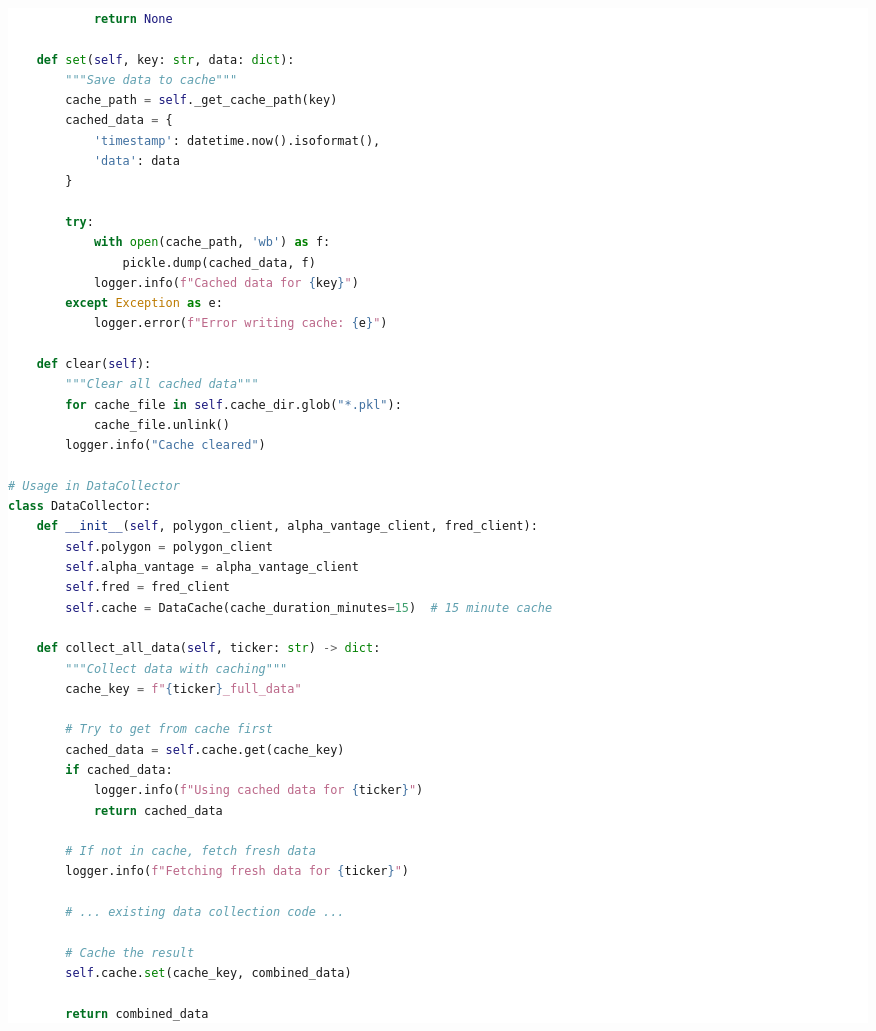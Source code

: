 ```python
            return None
    
    def set(self, key: str, data: dict):
        """Save data to cache"""
        cache_path = self._get_cache_path(key)
        cached_data = {
            'timestamp': datetime.now().isoformat(),
            'data': data
        }
        
        try:
            with open(cache_path, 'wb') as f:
                pickle.dump(cached_data, f)
            logger.info(f"Cached data for {key}")
        except Exception as e:
            logger.error(f"Error writing cache: {e}")
    
    def clear(self):
        """Clear all cached data"""
        for cache_file in self.cache_dir.glob("*.pkl"):
            cache_file.unlink()
        logger.info("Cache cleared")

# Usage in DataCollector
class DataCollector:
    def __init__(self, polygon_client, alpha_vantage_client, fred_client):
        self.polygon = polygon_client
        self.alpha_vantage = alpha_vantage_client
        self.fred = fred_client
        self.cache = DataCache(cache_duration_minutes=15)  # 15 minute cache
    
    def collect_all_data(self, ticker: str) -> dict:
        """Collect data with caching"""
        cache_key = f"{ticker}_full_data"
        
        # Try to get from cache first
        cached_data = self.cache.get(cache_key)
        if cached_data:
            logger.info(f"Using cached data for {ticker}")
            return cached_data
        
        # If not in cache, fetch fresh data
        logger.info(f"Fetching fresh data for {ticker}")
        
        # ... existing data collection code ...
        
        # Cache the result
        self.cache.set(cache_key, combined_data)
        
        return combined_data
```
